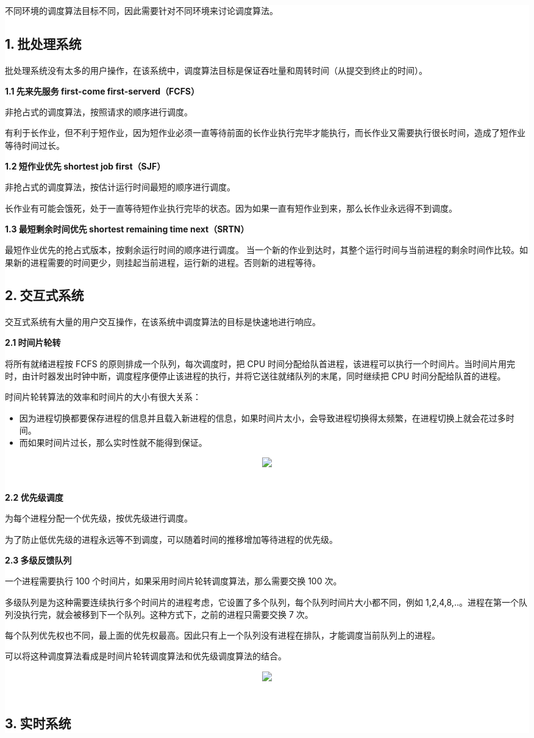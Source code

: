 不同环境的调度算法目标不同，因此需要针对不同环境来讨论调度算法。

## 1. 批处理系统

批处理系统没有太多的用户操作，在该系统中，调度算法目标是保证吞吐量和周转时间（从提交到终止的时间）。

**1.1 先来先服务 first-come first-serverd（FCFS）**  

非抢占式的调度算法，按照请求的顺序进行调度。

有利于长作业，但不利于短作业，因为短作业必须一直等待前面的长作业执行完毕才能执行，而长作业又需要执行很长时间，造成了短作业等待时间过长。

**1.2 短作业优先 shortest job first（SJF）**  

非抢占式的调度算法，按估计运行时间最短的顺序进行调度。

长作业有可能会饿死，处于一直等待短作业执行完毕的状态。因为如果一直有短作业到来，那么长作业永远得不到调度。

**1.3 最短剩余时间优先 shortest remaining time next（SRTN）**  

最短作业优先的抢占式版本，按剩余运行时间的顺序进行调度。 当一个新的作业到达时，其整个运行时间与当前进程的剩余时间作比较。如果新的进程需要的时间更少，则挂起当前进程，运行新的进程。否则新的进程等待。

## 2. 交互式系统

交互式系统有大量的用户交互操作，在该系统中调度算法的目标是快速地进行响应。

**2.1 时间片轮转**  

将所有就绪进程按 FCFS 的原则排成一个队列，每次调度时，把 CPU 时间分配给队首进程，该进程可以执行一个时间片。当时间片用完时，由计时器发出时钟中断，调度程序便停止该进程的执行，并将它送往就绪队列的末尾，同时继续把 CPU 时间分配给队首的进程。

时间片轮转算法的效率和时间片的大小有很大关系：

- 因为进程切换都要保存进程的信息并且载入新进程的信息，如果时间片太小，会导致进程切换得太频繁，在进程切换上就会花过多时间。
- 而如果时间片过长，那么实时性就不能得到保证。

<div align="center"> <img src="https://cs-notes-1256109796.cos.ap-guangzhou.myqcloud.com/8c662999-c16c-481c-9f40-1fdba5bc9167.png"/> </div><br>

**2.2 优先级调度**  

为每个进程分配一个优先级，按优先级进行调度。

为了防止低优先级的进程永远等不到调度，可以随着时间的推移增加等待进程的优先级。

**2.3 多级反馈队列**  

一个进程需要执行 100 个时间片，如果采用时间片轮转调度算法，那么需要交换 100 次。

多级队列是为这种需要连续执行多个时间片的进程考虑，它设置了多个队列，每个队列时间片大小都不同，例如 1,2,4,8,..。进程在第一个队列没执行完，就会被移到下一个队列。这种方式下，之前的进程只需要交换 7 次。

每个队列优先权也不同，最上面的优先权最高。因此只有上一个队列没有进程在排队，才能调度当前队列上的进程。

可以将这种调度算法看成是时间片轮转调度算法和优先级调度算法的结合。

<div align="center"> <img src="https://cs-notes-1256109796.cos.ap-guangzhou.myqcloud.com/042cf928-3c8e-4815-ae9c-f2780202c68f.png"/> </div><br>

## 3. 实时系统
